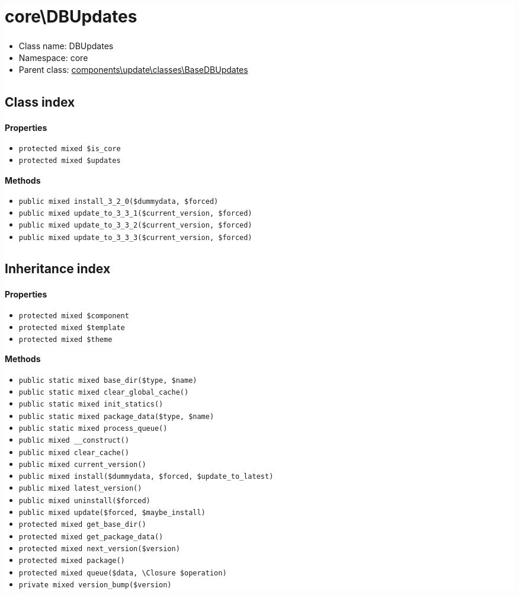 # core\DBUpdates






* Class name: DBUpdates
* Namespace: core
* Parent class: [components\update\classes\BaseDBUpdates](components-update-classes-BaseDBUpdates)




## Class index

**Properties**
* `protected mixed $is_core`
* `protected mixed $updates`

**Methods**
* `public mixed install_3_2_0($dummydata, $forced)`
* `public mixed update_to_3_3_1($current_version, $forced)`
* `public mixed update_to_3_3_2($current_version, $forced)`
* `public mixed update_to_3_3_3($current_version, $forced)`


## Inheritance index

**Properties**
* `protected mixed $component`
* `protected mixed $template`
* `protected mixed $theme`

**Methods**
* `public static mixed base_dir($type, $name)`
* `public static mixed clear_global_cache()`
* `public static mixed init_statics()`
* `public static mixed package_data($type, $name)`
* `public static mixed process_queue()`
* `public mixed __construct()`
* `public mixed clear_cache()`
* `public mixed current_version()`
* `public mixed install($dummydata, $forced, $update_to_latest)`
* `public mixed latest_version()`
* `public mixed uninstall($forced)`
* `public mixed update($forced, $maybe_install)`
* `protected mixed get_base_dir()`
* `protected mixed get_package_data()`
* `protected mixed next_version($version)`
* `protected mixed package()`
* `protected mixed queue($data, \Closure $operation)`
* `private mixed version_bump($version)`


